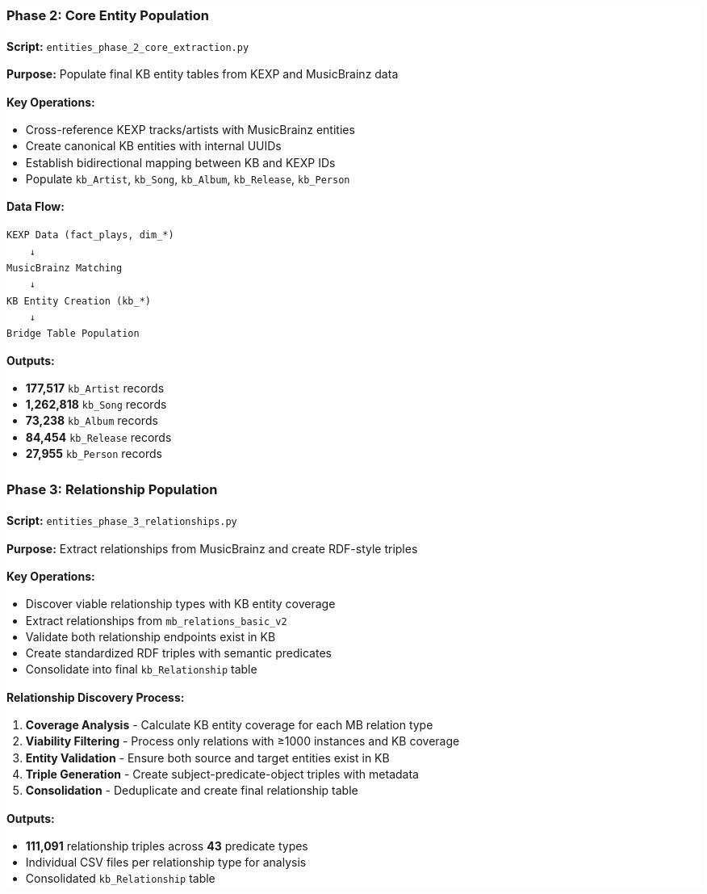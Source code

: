 ### Phase 2: Core Entity Population

**Script:** `entities_phase_2_core_extraction.py`

**Purpose:** Populate final KB entity tables from KEXP and MusicBrainz data

**Key Operations:**

- Cross-reference KEXP tracks/artists with MusicBrainz entities
- Create canonical KB entities with internal UUIDs
- Establish bidirectional mapping between KB and KEXP IDs
- Populate `kb_Artist`, `kb_Song`, `kb_Album`, `kb_Release`, `kb_Person`

**Data Flow:**

```
KEXP Data (fact_plays, dim_*)
    ↓
MusicBrainz Matching
    ↓
KB Entity Creation (kb_*)
    ↓
Bridge Table Population
```

**Outputs:**

- **177,517** `kb_Artist` records
- **1,262,818** `kb_Song` records
- **73,238** `kb_Album` records
- **84,454** `kb_Release` records
- **27,955** `kb_Person` records

### Phase 3: Relationship Population

**Script:** `entities_phase_3_relationships.py`

**Purpose:** Extract relationships from MusicBrainz and create RDF-style triples

**Key Operations:**

- Discover viable relationship types with KB entity coverage
- Extract relationships from `mb_relations_basic_v2`
- Validate both relationship endpoints exist in KB
- Create standardized RDF triples with semantic predicates
- Consolidate into final `kb_Relationship` table

**Relationship Discovery Process:**

1. **Coverage Analysis** - Calculate KB entity coverage for each MB relation type
2. **Viability Filtering** - Process only relations with ≥1000 instances and KB coverage
3. **Entity Validation** - Ensure both source and target entities exist in KB
4. **Triple Generation** - Create subject-predicate-object triples with metadata
5. **Consolidation** - Deduplicate and create final relationship table

**Outputs:**

- **111,091** relationship triples across **43** predicate types
- Individual CSV files per relationship type for analysis
- Consolidated `kb_Relationship` table
